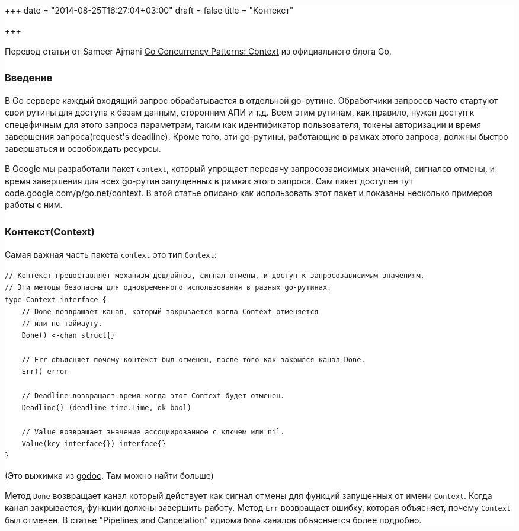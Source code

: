 +++
date = "2014-08-25T16:27:04+03:00"
draft = false
title = "Контекст"

+++

<p>Перевод статьи от Sameer Ajmani <a href="http://blog.golang.org/context">Go Concurrency Patterns: Context</a> из официального блога Go.</p>

<h3>Введение</h3>

<p>В Go сервере каждый входящий запрос обрабатывается в отдельной go-рутине. Обработчики запросов часто стартуют свои рутины для доступа к базам данным, сторонним АПИ и т.д. Всем этим рутинам, как правило, нужен доступ к спецефичным для этого запроса параметрам, таким как идентификатор пользователя, токены авторизации и время завершения запроса(request&#39;s deadline). Кроме того, эти go-рутины, работающие в рамках этого запроса, должны быстро завершаться и освобождать ресурсы.</p>

<p>В Google мы разработали пакет <code>context</code>, который упрощает передачу запросозависимых значений, сигналов отмены, и время завершения для всех go-рутин запущенных в рамках этого запроса. Сам пакет доступен тут <a href="http://code.google.com/p/go.net/context">code.google.com/p/go.net/context</a>. В этой статье описано как использовать этот пакет и показаны несколько примеров работы с ним.</p>

<h3>Контекст(Context)</h3>

<p>Самая важная часть пакета <code>context</code> это тип <code>Context</code>:</p>

<pre>
<code>// Контекст предоставляет механизм дедлайнов, сигнал отмены, и доступ к запросозависимым значениям.
// Эти методы безопасны для одновременного использования в разных go-рутинах.
type Context interface {
    // Done возвращает канал, который закрывается когда Context отменяется
    // или по таймауту.
    Done() &lt;-chan struct{}

    // Err объясняет почему контекст был отменен, после того как закрылся канал Done.
    Err() error

    // Deadline возвращает время когда этот Context будет отменен.
    Deadline() (deadline time.Time, ok bool)

    // Value возвращает значение ассоциированное с ключем или nil.
    Value(key interface{}) interface{}
}
</code></pre>

<p>(Это выжимка из <a href="http://godoc.org/code.google.com/p/go.net/context">godoc</a>. Там можно найти больше)</p>

<p>Метод <code>Done</code> возвращает канал который действует как сигнал отмены для функций запущенных от имени <code>Context</code>. Когда канал закрывается, функции должны завершить работу. Метод <code>Err</code> возвращает ошибку, которая объясняет, почему <code>Context</code> был отменен. В статье &quot;<a href="http://blog.golang.org/pipelines">Pipelines and Cancelation</a>&quot; идиома <code>Done</code> каналов объясняется более подробно.</p>
